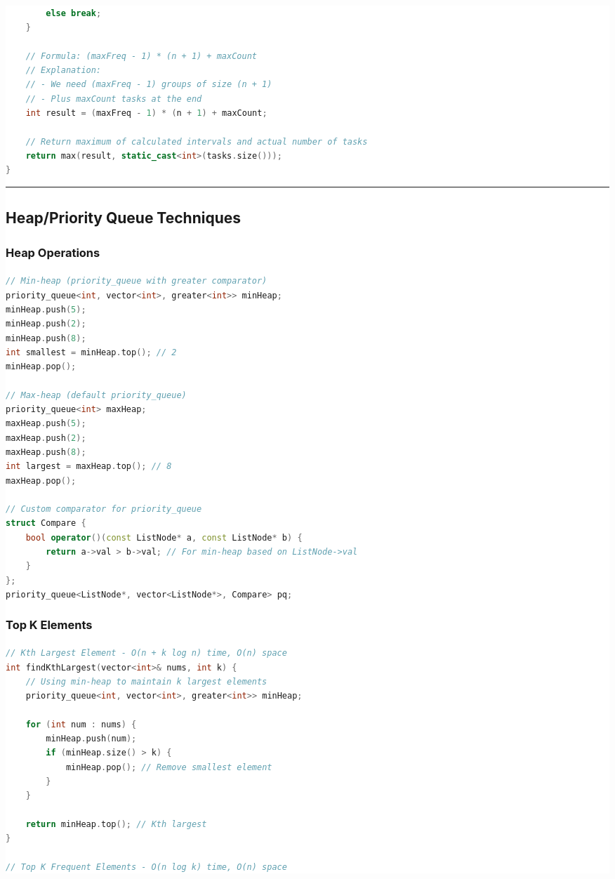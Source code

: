 ```cpp
        else break;
    }
    
    // Formula: (maxFreq - 1) * (n + 1) + maxCount
    // Explanation:
    // - We need (maxFreq - 1) groups of size (n + 1)
    // - Plus maxCount tasks at the end
    int result = (maxFreq - 1) * (n + 1) + maxCount;
    
    // Return maximum of calculated intervals and actual number of tasks
    return max(result, static_cast<int>(tasks.size()));
}
```

---

## Heap/Priority Queue Techniques

### Heap Operations
```cpp
// Min-heap (priority_queue with greater comparator)
priority_queue<int, vector<int>, greater<int>> minHeap;
minHeap.push(5);
minHeap.push(2);
minHeap.push(8);
int smallest = minHeap.top(); // 2
minHeap.pop();

// Max-heap (default priority_queue)
priority_queue<int> maxHeap;
maxHeap.push(5);
maxHeap.push(2);
maxHeap.push(8);
int largest = maxHeap.top(); // 8
maxHeap.pop();

// Custom comparator for priority_queue
struct Compare {
    bool operator()(const ListNode* a, const ListNode* b) {
        return a->val > b->val; // For min-heap based on ListNode->val
    }
};
priority_queue<ListNode*, vector<ListNode*>, Compare> pq;
```

### Top K Elements
```cpp
// Kth Largest Element - O(n + k log n) time, O(n) space
int findKthLargest(vector<int>& nums, int k) {
    // Using min-heap to maintain k largest elements
    priority_queue<int, vector<int>, greater<int>> minHeap;
    
    for (int num : nums) {
        minHeap.push(num);
        if (minHeap.size() > k) {
            minHeap.pop(); // Remove smallest element
        }
    }
    
    return minHeap.top(); // Kth largest
}

// Top K Frequent Elements - O(n log k) time, O(n) space
```